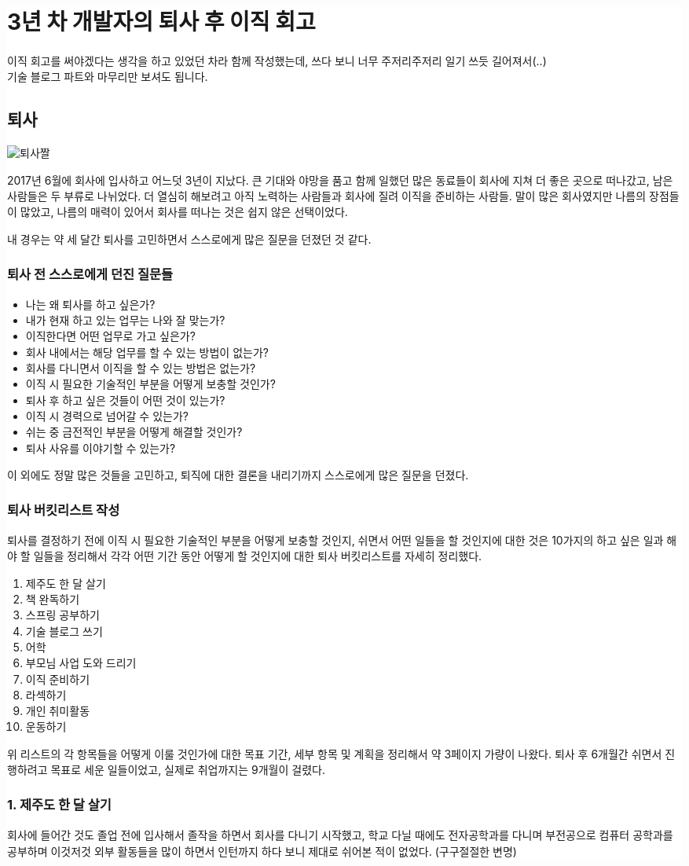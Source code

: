 # 3년 차 개발자의 퇴사 후 이직 회고

이직 회고를 써야겠다는 생각을 하고 있었던 차라 함께 작성했는데, 쓰다 보니 너무 주저리주저리 일기 쓰듯 길어져서(..)  
기술 블로그 파트와 마무리만 보셔도 됩니다.

## 퇴사

![퇴사짤](https://blog.kakaocdn.net/dn/ct1hgJ/btqC6mkJ1kL/pzkOVMfSuCYXmSaWgSWdr1/img.jpg)

2017년 6월에 회사에 입사하고 어느덧 3년이 지났다. 큰 기대와 야망을 품고 함께 일했던 많은 동료들이 회사에 지쳐 더 좋은 곳으로 떠나갔고, 남은 사람들은 두 부류로 나뉘었다. 더 열심히 해보려고 아직 노력하는 사람들과 회사에 질려 이직을 준비하는 사람들. 말이 많은 회사였지만 나름의 장점들이 많았고, 나름의 매력이 있어서 회사를 떠나는 것은 쉽지 않은 선택이었다.

내 경우는 약 세 달간 퇴사를 고민하면서 스스로에게 많은 질문을 던졌던 것 같다.

### 퇴사 전 스스로에게 던진 질문들

-   나는 왜 퇴사를 하고 싶은가?
-   내가 현재 하고 있는 업무는 나와 잘 맞는가?
-   이직한다면 어떤 업무로 가고 싶은가?
-   회사 내에서는 해당 업무를 할 수 있는 방법이 없는가?
-   회사를 다니면서 이직을 할 수 있는 방법은 없는가?
-   이직 시 필요한 기술적인 부분을 어떻게 보충할 것인가?
-   퇴사 후 하고 싶은 것들이 어떤 것이 있는가?
-   이직 시 경력으로 넘어갈 수 있는가?
-   쉬는 중 금전적인 부분을 어떻게 해결할 것인가?
-   퇴사 사유를 이야기할 수 있는가?

이 외에도 정말 많은 것들을 고민하고, 퇴직에 대한 결론을 내리기까지 스스로에게 많은 질문을 던졌다.

### 퇴사 버킷리스트 작성

퇴사를 결정하기 전에 이직 시 필요한 기술적인 부분을 어떻게 보충할 것인지, 쉬면서 어떤 일들을 할 것인지에 대한 것은 10가지의 하고 싶은 일과 해야 할 일들을 정리해서 각각 어떤 기간 동안 어떻게 할 것인지에 대한 퇴사 버킷리스트를 자세히 정리했다.

1.  제주도 한 달 살기
2.  책 완독하기
3.  스프링 공부하기
4.  기술 블로그 쓰기
5.  어학
6.  부모님 사업 도와 드리기
7.  이직 준비하기
8.  라섹하기
9.  개인 취미활동
10.  운동하기

위 리스트의 각 항목들을 어떻게 이룰 것인가에 대한 목표 기간, 세부 항목 및 계획을 정리해서 약 3페이지 가량이 나왔다. 퇴사 후 6개월간 쉬면서 진행하려고 목표로 세운 일들이었고, 실제로 취업까지는 9개월이 걸렸다.

### 1. 제주도 한 달 살기

회사에 들어간 것도 졸업 전에 입사해서 졸작을 하면서 회사를 다니기 시작했고, 학교 다닐 때에도 전자공학과를 다니며 부전공으로 컴퓨터 공학과를 공부하며 이것저것 외부 활동들을 많이 하면서 인턴까지 하다 보니 제대로 쉬어본 적이 없었다. (구구절절한 변명)
